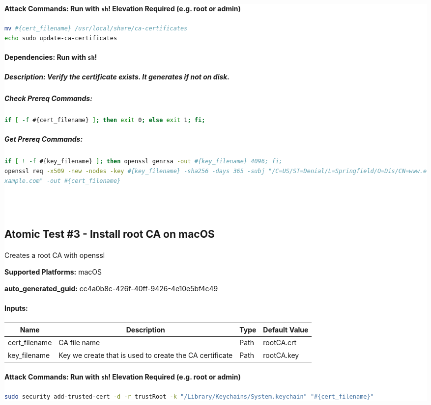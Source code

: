 
#### Attack Commands: Run with `sh`!  Elevation Required (e.g. root or admin) 


```sh
mv #{cert_filename} /usr/local/share/ca-certificates
echo sudo update-ca-certificates
```




#### Dependencies:  Run with `sh`!
##### Description: Verify the certificate exists. It generates if not on disk.
##### Check Prereq Commands:
```sh
if [ -f #{cert_filename} ]; then exit 0; else exit 1; fi;
```
##### Get Prereq Commands:
```sh
if [ ! -f #{key_filename} ]; then openssl genrsa -out #{key_filename} 4096; fi;
openssl req -x509 -new -nodes -key #{key_filename} -sha256 -days 365 -subj "/C=US/ST=Denial/L=Springfield/O=Dis/CN=www.example.com" -out #{cert_filename}
```




<br/>
<br/>

## Atomic Test #3 - Install root CA on macOS
Creates a root CA with openssl

**Supported Platforms:** macOS


**auto_generated_guid:** cc4a0b8c-426f-40ff-9426-4e10e5bf4c49





#### Inputs:
| Name | Description | Type | Default Value |
|------|-------------|------|---------------|
| cert_filename | CA file name | Path | rootCA.crt|
| key_filename | Key we create that is used to create the CA certificate | Path | rootCA.key|


#### Attack Commands: Run with `sh`!  Elevation Required (e.g. root or admin) 


```sh
sudo security add-trusted-cert -d -r trustRoot -k "/Library/Keychains/System.keychain" "#{cert_filename}"
```

